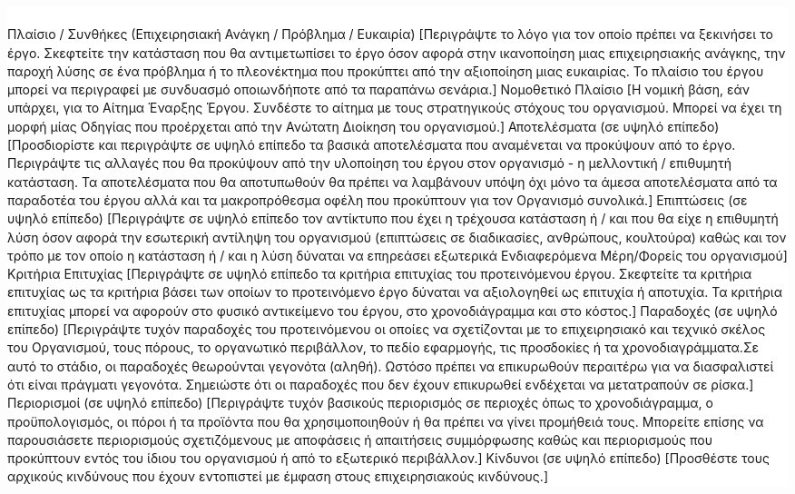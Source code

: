 

<br>


  <tr>
    <th> Πλαίσιο / Συνθήκες (Επιχειρησιακή Ανάγκη / Πρόβλημα / Ευκαιρία) </th>
    <td> [Περιγράψτε το λόγο για τον οποίο πρέπει να ξεκινήσει το έργο. Σκεφτείτε την κατάσταση που θα αντιμετωπίσει το έργο όσον αφορά στην ικανοποίηση μιας επιχειρησιακής ανάγκης, την παροχή λύσης σε ένα πρόβλημα ή το πλεονέκτημα που προκύπτει από την αξιοποίηση μιας ευκαιρίας. Το πλαίσιο του έργου μπορεί να περιγραφεί με συνδυασμό οποιωνδήποτε από τα παραπάνω σενάρια.] </td>
  </tr>
  <tr>
    <th>Νομοθετικό Πλαίσιο</th>
    <td>[Η νομική βάση, εάν υπάρχει, για το Αίτημα Έναρξης Έργου. Συνδέστε το αίτημα με τους στρατηγικούς στόχους του οργανισμού. Μπορεί να έχει τη μορφή μίας Οδηγίας που προέρχεται από την Ανώτατη Διοίκηση του οργανισμού.]</td>
  </tr>
  <tr>
    <th>Αποτελέσματα (σε υψηλό επίπεδο) </th>
    <td> [Προσδιορίστε και περιγράψτε σε υψηλό επίπεδο τα βασικά αποτελέσματα που αναμένεται να προκύψουν από το έργο. Περιγράψτε τις αλλαγές που θα προκύψουν από την υλοποίηση του έργου στον οργανισμό - η μελλοντική / επιθυμητή κατάσταση. Τα αποτελέσματα που θα αποτυπωθούν θα πρέπει να λαμβάνουν υπόψη όχι μόνο τα άμεσα αποτελέσματα από τα παραδοτέα του έργου αλλά και τα μακροπρόθεσμα οφέλη που προκύπτουν για τον Οργανισμό συνολικά.] </td>
  </tr>
  <tr>
    <th>Επιπτώσεις (σε υψηλό επίπεδο) </th>
    <td> [Περιγράψτε σε υψηλό επίπεδο τον αντίκτυπο που έχει η τρέχουσα κατάσταση ή / και που θα είχε η επιθυμητή λύση όσον αφορά την εσωτερική αντίληψη του οργανισμού (επιπτώσεις σε διαδικασίες, ανθρώπους, κουλτούρα) καθώς και τον τρόπο με τον οποίο η κατάσταση ή / και η λύση δύναται να επηρεάσει εξωτερικά Ενδιαφερόμενα Μέρη/Φορείς του οργανισμού] </td>
  </tr>
  <tr>
    <th>Κριτήρια Επιτυχίας </th>
    <td> [Περιγράψτε σε υψηλό επίπεδο τα κριτήρια επιτυχίας του προτεινόμενου έργου. Σκεφτείτε τα κριτήρια επιτυχίας ως τα  κριτήρια  βάσει των οποίων το προτεινόμενο έργο δύναται να  αξιολογηθεί ως επιτυχία ή αποτυχία. Τα κριτήρια επιτυχίας μπορεί να αφορούν στο φυσικό αντικείμενο του έργου, στο χρονοδιάγραμμα και στο κόστος.] </td>
  </tr>
  <tr>
    <th>Παραδοχές (σε υψηλό επίπεδο) </th>
    <td> [Περιγράψτε τυχόν παραδοχές του προτεινόμενου οι οποίες να σχετίζονται με το επιχειρησιακό και τεχνικό σκέλος του Οργανισμού, τους πόρους, το οργανωτικό περιβάλλον, το πεδίο εφαρμογής, τις προσδοκίες ή τα χρονοδιαγράμματα.Σε αυτό το στάδιο, οι παραδοχές θεωρούνται γεγονότα (αληθή). Ωστόσο πρέπει να επικυρωθούν περαιτέρω για να διασφαλιστεί ότι είναι πράγματι  γεγονότα. Σημειώστε ότι οι παραδοχές που δεν έχουν επικυρωθεί ενδέχεται να μετατραπούν σε ρίσκα.] </td>
  </tr>
  <tr>
    <th>Περιορισμοί (σε υψηλό επίπεδο)  </th>
    <td> [Περιγράψτε  τυχόν βασικούς περιορισμός σε περιοχές όπως το χρονοδιάγραμμα, ο προϋπολογισμός, οι πόροι ή τα προϊόντα που θα χρησιμοποιηθούν ή θα πρέπει να γίνει προμήθειά τους. Μπορείτε επίσης να παρουσιάσετε περιορισμούς σχετιζόμενους με αποφάσεις ή απαιτήσεις συμμόρφωσης  καθώς και περιορισμούς  που προκύπτουν  εντός του ίδιου του οργανισμού ή από το εξωτερικό περιβάλλον.] </td>
  </tr>
  <tr>
    <th>Κίνδυνοι (σε υψηλό επίπεδο)  </th>
    <td> [Προσθέστε τους αρχικούς κινδύνους που έχουν εντοπιστεί με έμφαση στους επιχειρησιακούς κινδύνους.]</td>
  </tr>
</table>

